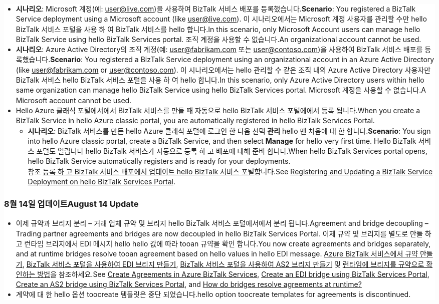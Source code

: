   * <span data-ttu-id="ed5bc-111">**시나리오**: Microsoft 계정(예: user@live.com)을 사용하여 BizTalk 서비스 배포를 등록했습니다.</span><span class="sxs-lookup"><span data-stu-id="ed5bc-111">**Scenario**: You registered a BizTalk Service deployment using a Microsoft account (like user@live.com).</span></span> <span data-ttu-id="ed5bc-112">이 시나리오에서는 Microsoft 계정 사용자를 관리할 수만 hello BizTalk 서비스 포털을 사용 하 여 BizTalk 서비스를 hello 합니다.</span><span class="sxs-lookup"><span data-stu-id="ed5bc-112">In this scenario, only Microsoft Account users can manage hello BizTalk Service using hello BizTalk Services portal.</span></span> <span data-ttu-id="ed5bc-113">조직 계정을 사용할 수 없습니다.</span><span class="sxs-lookup"><span data-stu-id="ed5bc-113">An organizational account cannot be used.</span></span>  
  * <span data-ttu-id="ed5bc-114">**시나리오**: Azure Active Directory의 조직 계정(예: user@fabrikam.com 또는 user@contoso.com)을 사용하여 BizTalk 서비스 배포를 등록했습니다.</span><span class="sxs-lookup"><span data-stu-id="ed5bc-114">**Scenario**: You registered a BizTalk Service deployment using an organizational account in an Azure Active Directory (like user@fabrikam.com or user@contoso.com).</span></span> <span data-ttu-id="ed5bc-115">이 시나리오에서는 hello 관리할 수 같은 조직 내의 Azure Active Directory 사용자만 BizTalk 서비스 hello BizTalk 서비스 포털을 사용 하 여 hello 합니다.</span><span class="sxs-lookup"><span data-stu-id="ed5bc-115">In this scenario, only Azure Active Directory users within hello same organization can manage hello BizTalk Service using hello BizTalk Services portal.</span></span> <span data-ttu-id="ed5bc-116">Microsoft 계정을 사용할 수 없습니다.</span><span class="sxs-lookup"><span data-stu-id="ed5bc-116">A Microsoft account cannot be used.</span></span>  
* <span data-ttu-id="ed5bc-117">Hello Azure 클래식 포털에서에서 BizTalk 서비스를 만들 때 자동으로 hello BizTalk 서비스 포털에에서 등록 됩니다.</span><span class="sxs-lookup"><span data-stu-id="ed5bc-117">When you create a BizTalk Service in hello Azure classic portal, you are automatically registered in hello BizTalk Services Portal.</span></span>
  * <span data-ttu-id="ed5bc-118">**시나리오**: BizTalk 서비스를 만든 hello Azure 클래식 포털에 로그인 한 다음 선택 **관리** hello 맨 처음에 대 한 합니다.</span><span class="sxs-lookup"><span data-stu-id="ed5bc-118">**Scenario**: You sign into hello Azure classic portal, create a BizTalk Service, and then select **Manage** for hello very first time.</span></span> <span data-ttu-id="ed5bc-119">Hello BizTalk 서비스 포털도 열립니다 hello BizTalk 서비스가 자동으로 등록 하 고 배포에 대해 준비 합니다.</span><span class="sxs-lookup"><span data-stu-id="ed5bc-119">When hello BizTalk Services portal opens, hello BizTalk Service automatically registers and is ready for your deployments.</span></span>  
    <span data-ttu-id="ed5bc-120">참조 [등록 하 고 BizTalk 서비스 배포에서 업데이트 hello BizTalk 서비스 포털](https://msdn.microsoft.com/library/azure/hh689837.aspx)합니다.</span><span class="sxs-lookup"><span data-stu-id="ed5bc-120">See [Registering and Updating a BizTalk Service Deployment on hello BizTalk Services Portal](https://msdn.microsoft.com/library/azure/hh689837.aspx).</span></span>  

### <a name="august-14-update"></a><span data-ttu-id="ed5bc-121">8월 14일 업데이트</span><span class="sxs-lookup"><span data-stu-id="ed5bc-121">August 14 Update</span></span>
* <span data-ttu-id="ed5bc-122">이제 규약과 브리지 분리 – 거래 업체 규약 및 브리지 hello BizTalk 서비스 포털에서에서 분리 됩니다.</span><span class="sxs-lookup"><span data-stu-id="ed5bc-122">Agreement and bridge decoupling – Trading partner agreements and bridges are now decoupled in hello BizTalk Services Portal.</span></span> <span data-ttu-id="ed5bc-123">이제 규약 및 브리지를 별도로 만들 하 고 런타임 브리지에서 EDI 메시지 hello hello 값에 따라 tooan 규약을 확인 합니다.</span><span class="sxs-lookup"><span data-stu-id="ed5bc-123">You now create agreements and bridges separately, and at runtime bridges resolve tooan agreement based on hello values in hello EDI message.</span></span> <span data-ttu-id="ed5bc-124">[Azure BizTalk 서비스에서 규약 만들기](https://msdn.microsoft.com/library/azure/hh689908.aspx), [BizTalk 서비스 포털을 사용하여 EDI 브리지 만들기](https://msdn.microsoft.com/library/azure/dn793986.aspx), [BizTalk 서비스 포털을 사용하여 AS2 브리지 만들기](https://msdn.microsoft.com/library/azure/dn793993.aspx) 및 [런타임에 브리지를 규약으로 확인하는 방법](https://msdn.microsoft.com/library/azure/dn794001.aspx)을 참조하세요.</span><span class="sxs-lookup"><span data-stu-id="ed5bc-124">See [Create Agreements in Azure BizTalk Services](https://msdn.microsoft.com/library/azure/hh689908.aspx), [Create an EDI bridge using BizTalk Services Portal](https://msdn.microsoft.com/library/azure/dn793986.aspx), [Create an AS2 bridge using BizTalk Services Portal](https://msdn.microsoft.com/library/azure/dn793993.aspx), and [How do bridges resolve agreements at runtime?](https://msdn.microsoft.com/library/azure/dn794001.aspx)</span></span>  
* <span data-ttu-id="ed5bc-125">계약에 대 한 hello 옵션 toocreate 템플릿은 중단 되었습니다.</span><span class="sxs-lookup"><span data-stu-id="ed5bc-125">hello option toocreate templates for agreements is discontinued.</span></span>  